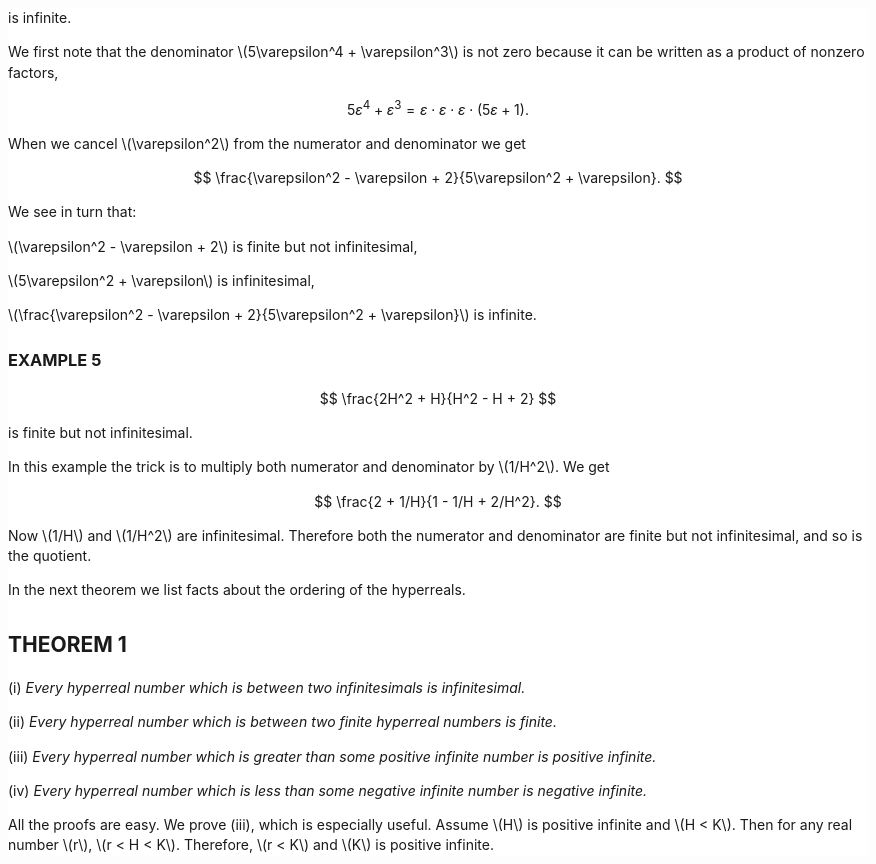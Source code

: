 is infinite.

We first note that the denominator \\(5\varepsilon^4 + \varepsilon^3\\) is not zero because it can be written as a product of nonzero factors,

$$
5\varepsilon^4 + \varepsilon^3 = \varepsilon \cdot \varepsilon \cdot \varepsilon \cdot (5\varepsilon + 1).
$$

When we cancel \\(\varepsilon^2\\) from the numerator and denominator we get

$$
\frac{\varepsilon^2 - \varepsilon + 2}{5\varepsilon^2 + \varepsilon}.
$$

We see in turn that:

\\(\varepsilon^2 - \varepsilon + 2\\) is finite but not infinitesimal,

\\(5\varepsilon^2 + \varepsilon\\) is infinitesimal,

\\(\frac{\varepsilon^2 - \varepsilon + 2}{5\varepsilon^2 + \varepsilon}\\) is infinite.

### EXAMPLE 5

$$
\frac{2H^2 + H}{H^2 - H + 2}
$$

is finite but not infinitesimal.

In this example the trick is to multiply both numerator and denominator by \\(1/H^2\\). We get

$$
\frac{2 + 1/H}{1 - 1/H + 2/H^2}.
$$

Now \\(1/H\\) and \\(1/H^2\\) are infinitesimal. Therefore both the numerator and denominator are finite but not infinitesimal, and so is the quotient.

In the next theorem we list facts about the ordering of the hyperreals.

## THEOREM 1

(i) _Every hyperreal number which is between two infinitesimals is infinitesimal._

(ii) _Every hyperreal number which is between two finite hyperreal numbers is finite._

(iii) _Every hyperreal number which is greater than some positive infinite number is positive infinite._

(iv) _Every hyperreal number which is less than some negative infinite number is negative infinite._

All the proofs are easy. We prove (iii), which is especially useful. Assume \\(H\\) is positive infinite and \\(H < K\\). Then for any real number \\(r\\), \\(r < H < K\\). Therefore, \\(r < K\\) and \\(K\\) is positive infinite.

